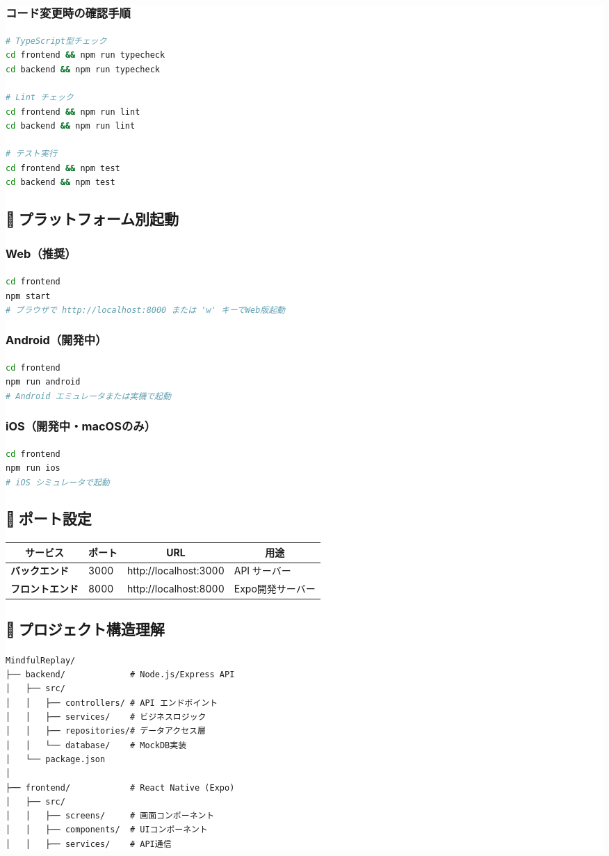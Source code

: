 ### コード変更時の確認手順
```bash
# TypeScript型チェック
cd frontend && npm run typecheck
cd backend && npm run typecheck

# Lint チェック
cd frontend && npm run lint
cd backend && npm run lint

# テスト実行
cd frontend && npm test
cd backend && npm test
```

## 📱 プラットフォーム別起動

### Web（推奨）
```bash
cd frontend
npm start
# ブラウザで http://localhost:8000 または 'w' キーでWeb版起動
```

### Android（開発中）
```bash
cd frontend
npm run android
# Android エミュレータまたは実機で起動
```

### iOS（開発中・macOSのみ）
```bash
cd frontend
npm run ios
# iOS シミュレータで起動
```

## 🔧 ポート設定

| サービス | ポート | URL | 用途 |
|---------|--------|-----|------|
| **バックエンド** | 3000 | http://localhost:3000 | API サーバー |
| **フロントエンド** | 8000 | http://localhost:8000 | Expo開発サーバー |

## 📂 プロジェクト構造理解

```
MindfulReplay/
├── backend/             # Node.js/Express API
│   ├── src/
│   │   ├── controllers/ # API エンドポイント
│   │   ├── services/    # ビジネスロジック
│   │   ├── repositories/# データアクセス層
│   │   └── database/    # MockDB実装
│   └── package.json
│
├── frontend/            # React Native (Expo)
│   ├── src/
│   │   ├── screens/     # 画面コンポーネント
│   │   ├── components/  # UIコンポーネント
│   │   ├── services/    # API通信
```